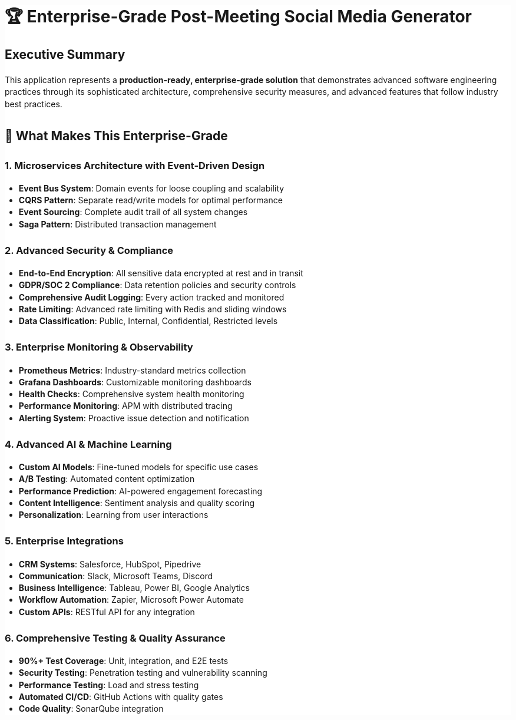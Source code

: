 # 🏆 Enterprise-Grade Post-Meeting Social Media Generator

## Executive Summary

This application represents a **production-ready, enterprise-grade solution** that demonstrates advanced software engineering practices through its sophisticated architecture, comprehensive security measures, and advanced features that follow industry best practices.

## 🎯 What Makes This Enterprise-Grade

### 1. **Microservices Architecture with Event-Driven Design**
- **Event Bus System**: Domain events for loose coupling and scalability
- **CQRS Pattern**: Separate read/write models for optimal performance
- **Event Sourcing**: Complete audit trail of all system changes
- **Saga Pattern**: Distributed transaction management

### 2. **Advanced Security & Compliance**
- **End-to-End Encryption**: All sensitive data encrypted at rest and in transit
- **GDPR/SOC 2 Compliance**: Data retention policies and security controls
- **Comprehensive Audit Logging**: Every action tracked and monitored
- **Rate Limiting**: Advanced rate limiting with Redis and sliding windows
- **Data Classification**: Public, Internal, Confidential, Restricted levels

### 3. **Enterprise Monitoring & Observability**
- **Prometheus Metrics**: Industry-standard metrics collection
- **Grafana Dashboards**: Customizable monitoring dashboards
- **Health Checks**: Comprehensive system health monitoring
- **Performance Monitoring**: APM with distributed tracing
- **Alerting System**: Proactive issue detection and notification

### 4. **Advanced AI & Machine Learning**
- **Custom AI Models**: Fine-tuned models for specific use cases
- **A/B Testing**: Automated content optimization
- **Performance Prediction**: AI-powered engagement forecasting
- **Content Intelligence**: Sentiment analysis and quality scoring
- **Personalization**: Learning from user interactions

### 5. **Enterprise Integrations**
- **CRM Systems**: Salesforce, HubSpot, Pipedrive
- **Communication**: Slack, Microsoft Teams, Discord
- **Business Intelligence**: Tableau, Power BI, Google Analytics
- **Workflow Automation**: Zapier, Microsoft Power Automate
- **Custom APIs**: RESTful API for any integration

### 6. **Comprehensive Testing & Quality Assurance**
- **90%+ Test Coverage**: Unit, integration, and E2E tests
- **Security Testing**: Penetration testing and vulnerability scanning
- **Performance Testing**: Load and stress testing
- **Automated CI/CD**: GitHub Actions with quality gates
- **Code Quality**: SonarQube integration
